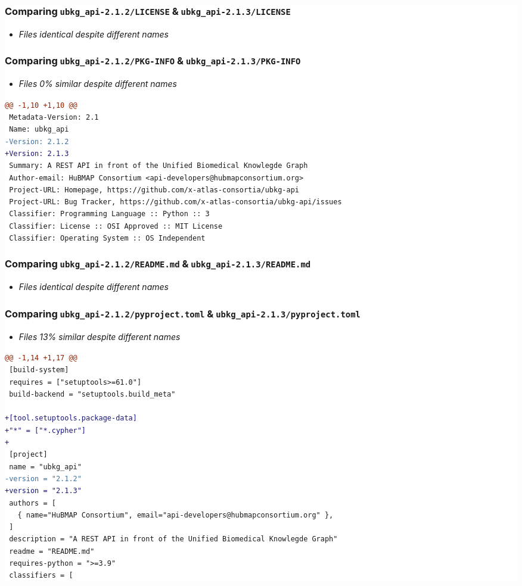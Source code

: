 ### Comparing `ubkg_api-2.1.2/LICENSE` & `ubkg_api-2.1.3/LICENSE`

 * *Files identical despite different names*

### Comparing `ubkg_api-2.1.2/PKG-INFO` & `ubkg_api-2.1.3/PKG-INFO`

 * *Files 0% similar despite different names*

```diff
@@ -1,10 +1,10 @@
 Metadata-Version: 2.1
 Name: ubkg_api
-Version: 2.1.2
+Version: 2.1.3
 Summary: A REST API in front of the Unified Biomedical Knowlegde Graph
 Author-email: HuBMAP Consortium <api-developers@hubmapconsortium.org>
 Project-URL: Homepage, https://github.com/x-atlas-consortia/ubkg-api
 Project-URL: Bug Tracker, https://github.com/x-atlas-consortia/ubkg-api/issues
 Classifier: Programming Language :: Python :: 3
 Classifier: License :: OSI Approved :: MIT License
 Classifier: Operating System :: OS Independent
```

### Comparing `ubkg_api-2.1.2/README.md` & `ubkg_api-2.1.3/README.md`

 * *Files identical despite different names*

### Comparing `ubkg_api-2.1.2/pyproject.toml` & `ubkg_api-2.1.3/pyproject.toml`

 * *Files 13% similar despite different names*

```diff
@@ -1,14 +1,17 @@
 [build-system]
 requires = ["setuptools>=61.0"]
 build-backend = "setuptools.build_meta"
 
+[tool.setuptools.package-data]
+"*" = ["*.cypher"]
+
 [project]
 name = "ubkg_api"
-version = "2.1.2"
+version = "2.1.3"
 authors = [
   { name="HuBMAP Consortium", email="api-developers@hubmapconsortium.org" },
 ]
 description = "A REST API in front of the Unified Biomedical Knowlegde Graph"
 readme = "README.md"
 requires-python = ">=3.9"
 classifiers = [
```
